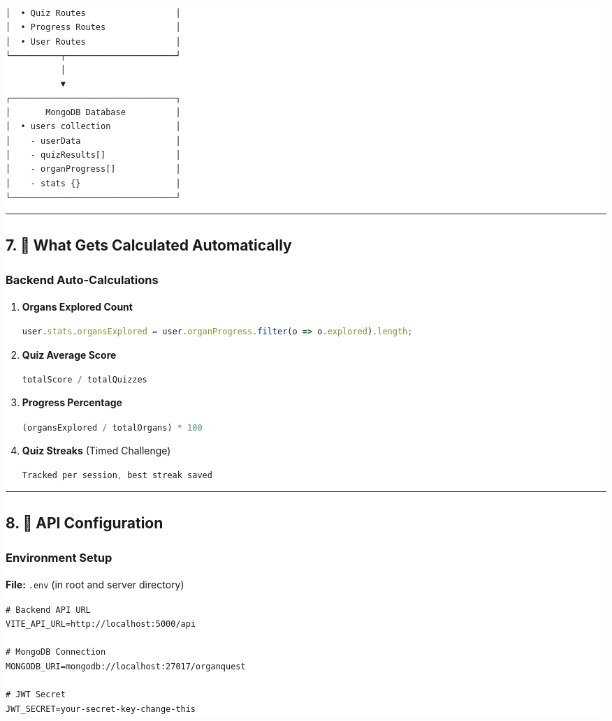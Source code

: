 ```
│  • Quiz Routes                  │
│  • Progress Routes              │
│  • User Routes                  │
└──────────┬──────────────────────┘
           │
           ▼
┌─────────────────────────────────┐
│       MongoDB Database          │
│  • users collection             │
│    - userData                   │
│    - quizResults[]              │
│    - organProgress[]            │
│    - stats {}                   │
└─────────────────────────────────┘
```

---

## 7. 🎯 What Gets Calculated Automatically

### Backend Auto-Calculations

1. **Organs Explored Count**
   ```javascript
   user.stats.organsExplored = user.organProgress.filter(o => o.explored).length;
   ```

2. **Quiz Average Score**
   ```javascript
   totalScore / totalQuizzes
   ```

3. **Progress Percentage**
   ```javascript
   (organsExplored / totalOrgans) * 100
   ```

4. **Quiz Streaks** (Timed Challenge)
   ```javascript
   Tracked per session, best streak saved
   ```

---

## 8. 🔧 API Configuration

### Environment Setup
**File:** `.env` (in root and server directory)

```env
# Backend API URL
VITE_API_URL=http://localhost:5000/api

# MongoDB Connection
MONGODB_URI=mongodb://localhost:27017/organquest

# JWT Secret
JWT_SECRET=your-secret-key-change-this
```
